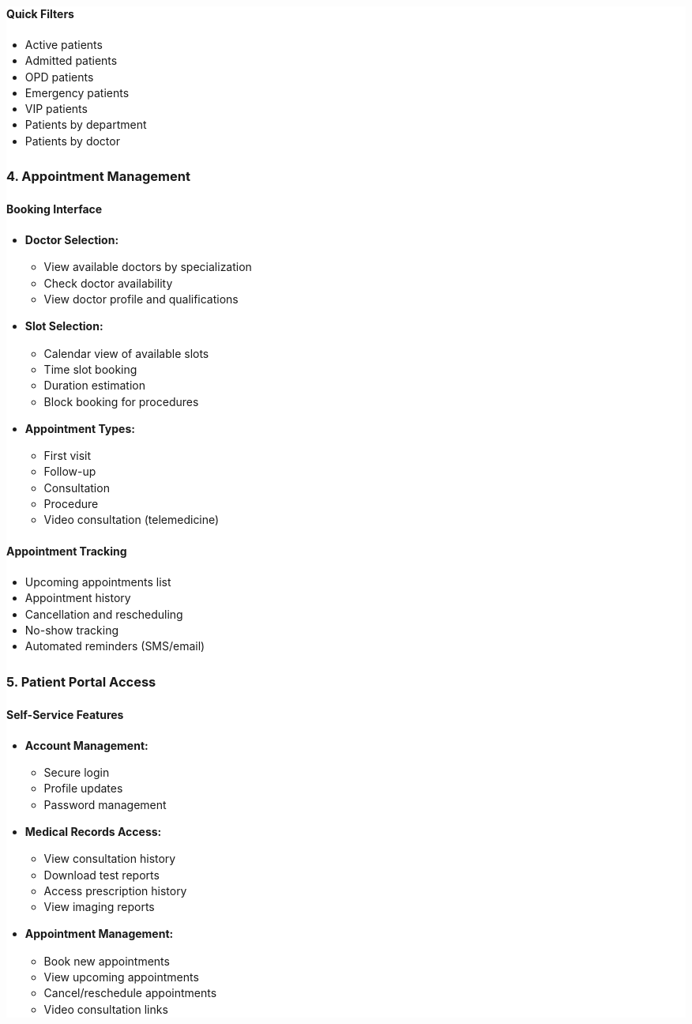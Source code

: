 #### Quick Filters
- Active patients
- Admitted patients
- OPD patients
- Emergency patients
- VIP patients
- Patients by department
- Patients by doctor

### 4. Appointment Management

#### Booking Interface
- **Doctor Selection:**
  - View available doctors by specialization
  - Check doctor availability
  - View doctor profile and qualifications

- **Slot Selection:**
  - Calendar view of available slots
  - Time slot booking
  - Duration estimation
  - Block booking for procedures

- **Appointment Types:**
  - First visit
  - Follow-up
  - Consultation
  - Procedure
  - Video consultation (telemedicine)

#### Appointment Tracking
- Upcoming appointments list
- Appointment history
- Cancellation and rescheduling
- No-show tracking
- Automated reminders (SMS/email)

### 5. Patient Portal Access

#### Self-Service Features
- **Account Management:**
  - Secure login
  - Profile updates
  - Password management

- **Medical Records Access:**
  - View consultation history
  - Download test reports
  - Access prescription history
  - View imaging reports

- **Appointment Management:**
  - Book new appointments
  - View upcoming appointments
  - Cancel/reschedule appointments
  - Video consultation links
